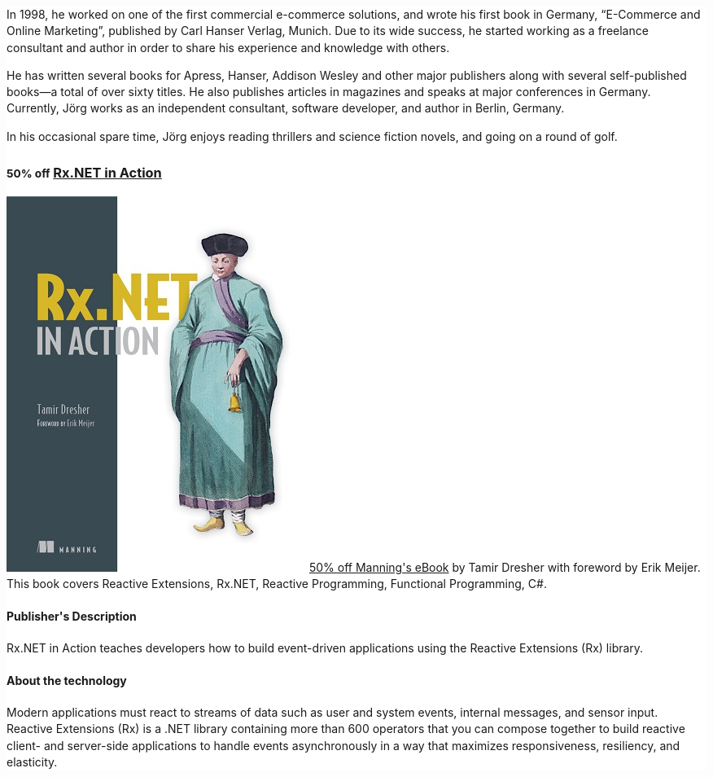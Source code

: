 In 1998, he worked on one of the first commercial e-commerce solutions, and wrote his first book in Germany, “E-Commerce and Online Marketing”, published by Carl Hanser Verlag, Munich. Due to its wide success, he started working as a freelance consultant and author in order to share his experience and knowledge with others. 

He has written several books for Apress, Hanser, Addison Wesley and other major publishers along with several self-published books—a total of over sixty titles. He also publishes articles in magazines and speaks at major conferences in Germany. Currently, Jörg works as an independent consultant, software developer, and author in Berlin, Germany. 

In his occasional spare time, Jörg enjoys reading thrillers and science fiction novels, and going on a round of golf.

### <a name="manning-daily-1"></a><small>50% off</small> [Rx.NET in Action](https://www.manning.com/dotd) 
[![Rx.NET in Action](/assets/img/learning/manning/rx-net-in-action-final.png)](https://www.manning.com/dotd)
[50% off Manning's eBook](https://www.manning.com/dotd) by Tamir Dresher with foreword by Erik Meijer. This book covers Reactive Extensions, Rx.NET, Reactive Programming, Functional Programming, C#.

#### Publisher's Description
Rx.NET in Action teaches developers how to build event-driven applications using the Reactive Extensions (Rx) library.

#### About the technology
Modern applications must react to streams of data such as user and system events, internal messages, and sensor input. Reactive Extensions (Rx) is a .NET library containing more than 600 operators that you can compose together to build reactive client- and server-side applications to handle events asynchronously in a way that maximizes responsiveness, resiliency, and elasticity.
